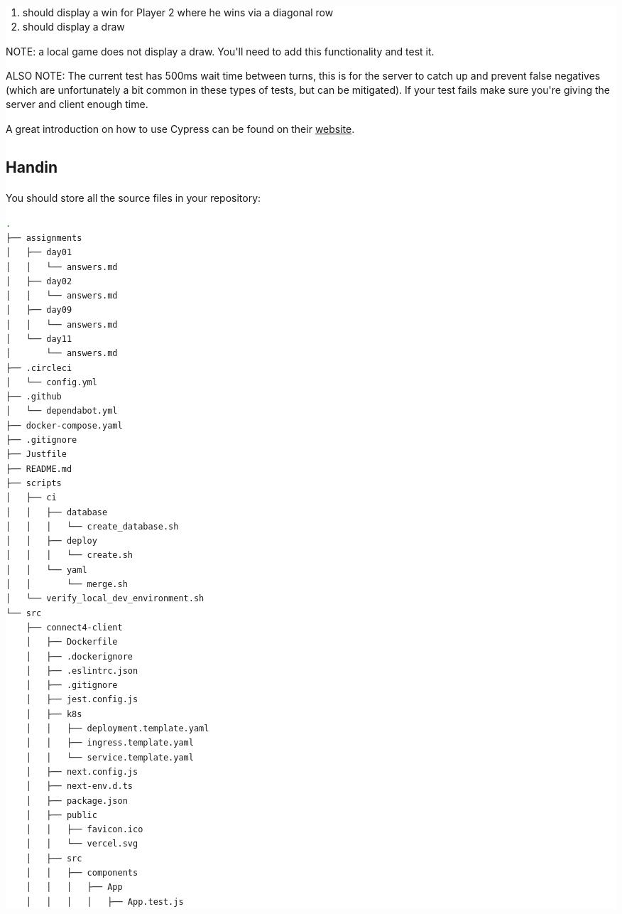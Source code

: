 1. should display a win for Player 2 where he wins via a diagonal row
2. should display a draw

NOTE: a local game does not display a draw. You'll need to add this functionality and test it.

ALSO NOTE: The current test has 500ms wait time between turns, this is for the server to catch up and prevent false negatives (which are unfortunately a bit common in these types of tests, but can be mitigated). If your test fails make sure you're giving the server and client enough time.

A great introduction on how to use Cypress can be found on their [website](https://docs.cypress.io/guides/core-concepts/introduction-to-cypress.html).

## Handin

You should store all the source files in your repository:

~~~bash
.
├── assignments
│   ├── day01
│   │   └── answers.md
│   ├── day02
│   │   └── answers.md
│   ├── day09
│   │   └── answers.md
│   └── day11
│       └── answers.md
├── .circleci
│   └── config.yml
├── .github
│   └── dependabot.yml
├── docker-compose.yaml
├── .gitignore
├── Justfile
├── README.md
├── scripts
│   ├── ci
│   │   ├── database
│   │   │   └── create_database.sh
│   │   ├── deploy
│   │   │   └── create.sh
│   │   └── yaml
│   │       └── merge.sh
│   └── verify_local_dev_environment.sh
└── src
    ├── connect4-client
    │   ├── Dockerfile
    │   ├── .dockerignore
    │   ├── .eslintrc.json
    │   ├── .gitignore
    │   ├── jest.config.js
    │   ├── k8s
    │   │   ├── deployment.template.yaml
    │   │   ├── ingress.template.yaml
    │   │   └── service.template.yaml
    │   ├── next.config.js
    │   ├── next-env.d.ts
    │   ├── package.json
    │   ├── public
    │   │   ├── favicon.ico
    │   │   └── vercel.svg
    │   ├── src
    │   │   ├── components
    │   │   │   ├── App
    │   │   │   │   ├── App.test.js
~~~